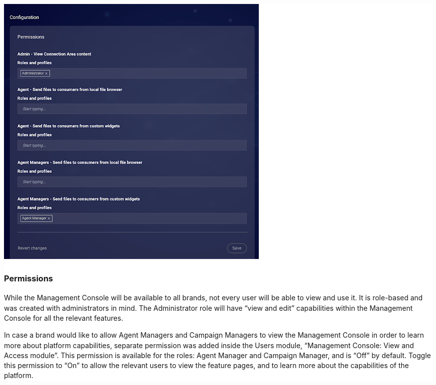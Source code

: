 ![](img/management-console-overview-12.png)

### Permissions

While the Management Console will be available to all brands, not every user will be able to view and use it. It is role-based and was created with administrators in mind. The Administrator role will have “view and edit” capabilities within the Management Console for all the relevant features.

In case a brand would like to allow Agent Managers and Campaign Managers to view the Management Console in order to learn more about platform capabilities, separate permission was added inside the Users module, “Management Console: View and Access module”. This permission is available for the roles: Agent Manager and Campaign Manager, and is “Off” by default. Toggle this permission to “On” to allow the relevant users to view the feature pages, and to learn more about the capabilities of the platform.
